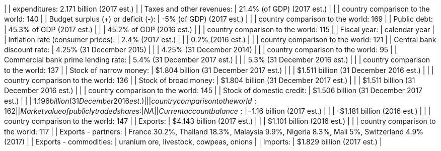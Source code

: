 | | expenditures: 2.171 billion (2017 est.) |
| Taxes and other revenues: | 21.4% (of GDP) (2017 est.) |
| | country comparison to the world: 140 |
| Budget surplus (+) or deficit (-): | -5% (of GDP) (2017 est.) |
| | country comparison to the world: 169 |
| Public debt: | 45.3% of GDP (2017 est.) |
| | 45.2% of GDP (2016 est.) |
| | country comparison to the world: 115 |
| Fiscal year: | calendar year |
| Inflation rate (consumer prices): | 2.4% (2017 est.) |
| | 0.2% (2016 est.) |
| | country comparison to the world: 121 |
| Central bank discount rate: | 4.25% (31 December 2015) |
| | 4.25% (31 December 2014) |
| | country comparison to the world: 95 |
| Commercial bank prime lending rate: | 5.4% (31 December 2017 est.) |
| | 5.3% (31 December 2016 est.) |
| | country comparison to the world: 137 |
| Stock of narrow money: | $1.804 billion (31 December 2017 est.) |
| | $1.511 billion (31 December 2016 est.) |
| | country comparison to the world: 136 |
| Stock of broad money: | $1.804 billion (31 December 2017 est.) |
| | $1.511 billion (31 December 2016 est.) |
| | country comparison to the world: 145 |
| Stock of domestic credit: | $1.506 billion (31 December 2017 est.) |
| | $1.196 billion (31 December 2016 est.) |
| | country comparison to the world: 162 |
| Market value of publicly traded shares: | NA |
| Current account balance: | -$1.16 billion (2017 est.) |
| | -$1.181 billion (2016 est.) |
| | country comparison to the world: 147 |
| Exports: | $4.143 billion (2017 est.) |
| | $1.101 billion (2016 est.) |
| | country comparison to the world: 117 |
| Exports - partners: | France 30.2%, Thailand 18.3%, Malaysia 9.9%, Nigeria 8.3%, Mali 5%, Switzerland 4.9% (2017) |
| Exports - commodities: | uranium ore, livestock, cowpeas, onions |
| Imports: | $1.829 billion (2017 est.) |